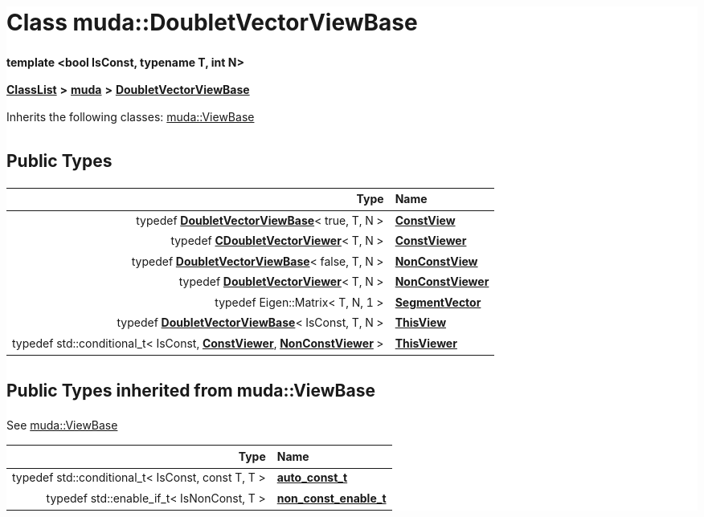 

# Class muda::DoubletVectorViewBase

**template &lt;bool IsConst, typename T, int N&gt;**



[**ClassList**](annotated.md) **>** [**muda**](namespacemuda.md) **>** [**DoubletVectorViewBase**](classmuda_1_1_doublet_vector_view_base.md)








Inherits the following classes: [muda::ViewBase](classmuda_1_1_view_base.md)














## Public Types

| Type | Name |
| ---: | :--- |
| typedef [**DoubletVectorViewBase**](classmuda_1_1_doublet_vector_view_base.md)&lt; true, T, N &gt; | [**ConstView**](#typedef-constview)  <br> |
| typedef [**CDoubletVectorViewer**](classmuda_1_1_c_doublet_vector_viewer.md)&lt; T, N &gt; | [**ConstViewer**](#typedef-constviewer)  <br> |
| typedef [**DoubletVectorViewBase**](classmuda_1_1_doublet_vector_view_base.md)&lt; false, T, N &gt; | [**NonConstView**](#typedef-nonconstview)  <br> |
| typedef [**DoubletVectorViewer**](classmuda_1_1_doublet_vector_viewer.md)&lt; T, N &gt; | [**NonConstViewer**](#typedef-nonconstviewer)  <br> |
| typedef Eigen::Matrix&lt; T, N, 1 &gt; | [**SegmentVector**](#typedef-segmentvector)  <br> |
| typedef [**DoubletVectorViewBase**](classmuda_1_1_doublet_vector_view_base.md)&lt; IsConst, T, N &gt; | [**ThisView**](#typedef-thisview)  <br> |
| typedef std::conditional\_t&lt; IsConst, [**ConstViewer**](classmuda_1_1_c_doublet_vector_viewer.md), [**NonConstViewer**](classmuda_1_1_doublet_vector_viewer.md) &gt; | [**ThisViewer**](#typedef-thisviewer)  <br> |


## Public Types inherited from muda::ViewBase

See [muda::ViewBase](classmuda_1_1_view_base.md)

| Type | Name |
| ---: | :--- |
| typedef std::conditional\_t&lt; IsConst, const T, T &gt; | [**auto\_const\_t**](classmuda_1_1_view_base.md#typedef-auto_const_t)  <br> |
| typedef std::enable\_if\_t&lt; IsNonConst, T &gt; | [**non\_const\_enable\_t**](classmuda_1_1_view_base.md#typedef-non_const_enable_t)  <br> |



